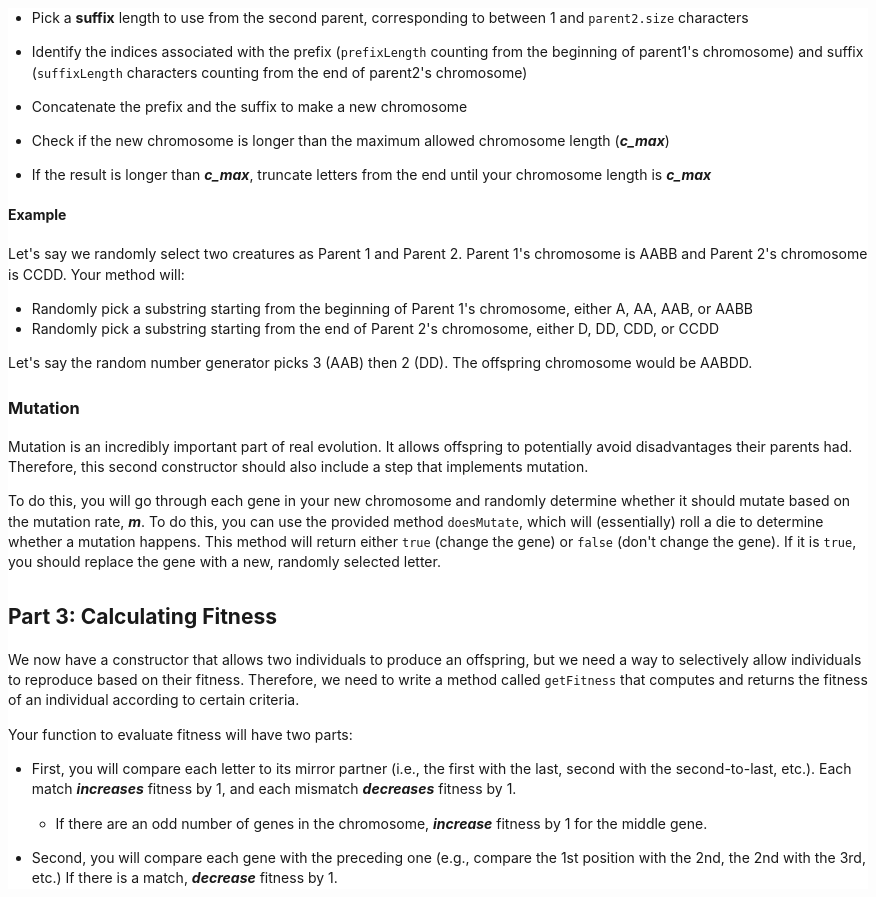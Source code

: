 * Pick a **suffix** length to use from the second parent, corresponding to between 1 and `parent2.size` characters

* Identify the indices associated with the prefix (`prefixLength` counting from the beginning of parent1's chromosome) and suffix (`suffixLength` characters counting from the end of parent2's chromosome)

* Concatenate the prefix and the suffix to make a new chromosome

* Check if the new chromosome is longer than the maximum allowed chromosome length (***c_max***)

* If the result is longer than ***c_max***, truncate letters from the end until your chromosome length is ***c_max***

#### Example
Let's say we randomly select two creatures as Parent 1 and Parent 2. Parent 1's chromosome is AABB and Parent 2's chromosome is CCDD.  Your method will:
* Randomly pick a substring starting from the beginning of Parent 1's chromosome, either A, AA, AAB, or AABB 
* Randomly pick a substring starting from the end of Parent 2's chromosome, either D, DD, CDD, or CCDD

Let's say the random number generator picks 3 (AAB) then 2 (DD).
The offspring chromosome would be AABDD.

### Mutation

Mutation is an incredibly important part of real evolution.
It allows offspring to potentially avoid disadvantages their parents had.
Therefore, this second constructor should also include a step that implements mutation. 

To do this, you will go through each gene in your new chromosome and randomly determine whether it should mutate based on the mutation rate, ***m***.
To do this, you can use the provided method `doesMutate`, which will (essentially) roll a die to determine whether a mutation happens.
This method will return either `true` (change the gene) or `false` (don't change the gene).
If it is `true`, you should replace the gene with a new, randomly selected letter.



## Part 3: Calculating Fitness

We now have a constructor that allows two individuals to produce an offspring, but we need a way to selectively allow individuals to reproduce based on their fitness. 
Therefore, we need to write a method called `getFitness` that computes and returns the fitness of an individual according to certain criteria. 

Your function to evaluate fitness will have two parts:
- First, you will compare each letter to its mirror partner (i.e., the first with the last, second with the second-to-last, etc.). Each match ***increases*** fitness by 1, and each mismatch ***decreases*** fitness by 1.
    - If there are an odd number of genes in the chromosome, ***increase*** fitness by 1 for the middle gene. 

- Second, you will compare each gene with the preceding one (e.g., compare the 1st position with the 2nd, the 2nd with the 3rd, etc.)
If there is a match, ***decrease*** fitness by 1.

